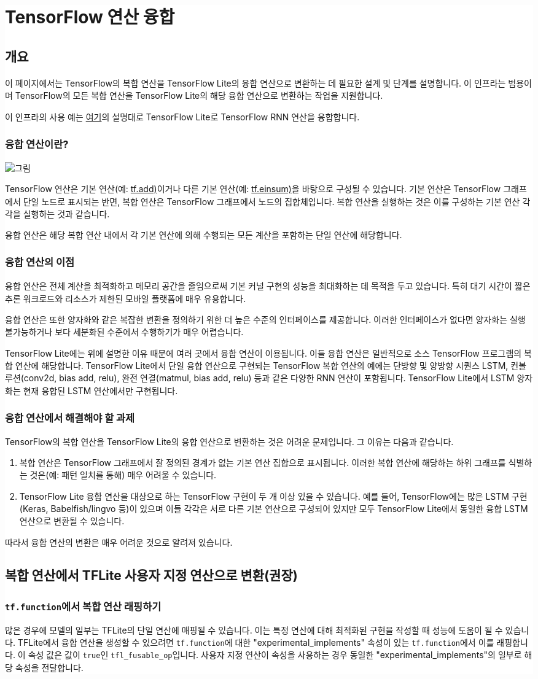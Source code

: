 # TensorFlow 연산 융합

## 개요

이 페이지에서는 TensorFlow의 복합 연산을 TensorFlow Lite의 융합 연산으로 변환하는 데 필요한 설계 및 단계를 설명합니다. 이 인프라는 범용이며 TensorFlow의 모든 복합 연산을 TensorFlow Lite의 해당 융합 연산으로 변환하는 작업을 지원합니다.

이 인프라의 사용 예는 [여기](https://www.tensorflow.org/lite/models/convert/rnn)의 설명대로 TensorFlow Lite로 TensorFlow RNN 연산을 융합합니다.

### 융합 연산이란?

![그림](../images/convert/op_fusion_banner.jpg)

TensorFlow 연산은 기본 연산(예: [tf.add)](https://www.tensorflow.org/api_docs/python/tf/math/add)이거나 다른 기본 연산(예: [tf.einsum)](https://www.tensorflow.org/api_docs/python/tf/einsum)을 바탕으로 구성될 수 있습니다. 기본 연산은 TensorFlow 그래프에서 단일 노드로 표시되는 반면, 복합 연산은 TensorFlow 그래프에서 노드의 집합체입니다. 복합 연산을 실행하는 것은 이를 구성하는 기본 연산 각각을 실행하는 것과 같습니다.

융합 연산은 해당 복합 연산 내에서 각 기본 연산에 의해 수행되는 모든 계산을 포함하는 단일 연산에 해당합니다.

### 융합 연산의 이점

융합 연산은 전체 계산을 최적화하고 메모리 공간을 줄임으로써 기본 커널 구현의 성능을 최대화하는 데 목적을 두고 있습니다. 특히 대기 시간이 짧은 추론 워크로드와 리소스가 제한된 모바일 플랫폼에 매우 유용합니다.

융합 연산은 또한 양자화와 같은 복잡한 변환을 정의하기 위한 더 높은 수준의 인터페이스를 제공합니다. 이러한 인터페이스가 없다면 양자화는 실행 불가능하거나 보다 세분화된 수준에서 수행하기가 매우 어렵습니다.

TensorFlow Lite에는 위에 설명한 이유 때문에 여러 곳에서 융합 연산이 이용됩니다. 이들 융합 연산은 일반적으로 소스 TensorFlow 프로그램의 복합 연산에 해당합니다. TensorFlow Lite에서 단일 융합 연산으로 구현되는 TensorFlow 복합 연산의 예에는 단방향 및 양방향 시퀀스 LSTM, 컨볼루션(conv2d, bias add, relu), 완전 연결(matmul, bias add, relu) 등과 같은 다양한 RNN 연산이 포함됩니다. TensorFlow Lite에서 LSTM 양자화는 현재 융합된 LSTM 연산에서만 구현됩니다.

### 융합 연산에서 해결해야 할 과제

TensorFlow의 복합 연산을 TensorFlow Lite의 융합 연산으로 변환하는 것은 어려운 문제입니다. 그 이유는 다음과 같습니다.

1. 복합 연산은 TensorFlow 그래프에서 잘 정의된 경계가 없는 기본 연산 집합으로 표시됩니다. 이러한 복합 연산에 해당하는 하위 그래프를 식별하는 것은(예: 패턴 일치를 통해) 매우 어려울 수 있습니다.

2. TensorFlow Lite 융합 연산을 대상으로 하는 TensorFlow 구현이 두 개 이상 있을 수 있습니다. 예를 들어, TensorFlow에는 많은 LSTM 구현(Keras, Babelfish/lingvo 등)이 있으며 이들 각각은 서로 다른 기본 연산으로 구성되어 있지만 모두 TensorFlow Lite에서 동일한 융합 LSTM 연산으로 변환될 수 있습니다.

따라서 융합 연산의 변환은 매우 어려운 것으로 알려져 있습니다.

## 복합 연산에서 TFLite 사용자 지정 연산으로 변환(권장)

### `tf.function`에서 복합 연산 래핑하기

많은 경우에 모델의 일부는 TFLite의 단일 연산에 매핑될 수 있습니다. 이는 특정 연산에 대해 최적화된 구현을 작성할 때 성능에 도움이 될 수 있습니다. TFLite에서 융합 연산을 생성할 수 있으려면 `tf.function`에 대한 "experimental_implements" 속성이 있는 `tf.function`에서 이를 래핑합니다. 이 속성 값은 값이 `true`인 `tfl_fusable_op`입니다. 사용자 지정 연산이 속성을 사용하는 경우 동일한 "experimental_implements"의 일부로 해당 속성을 전달합니다.
